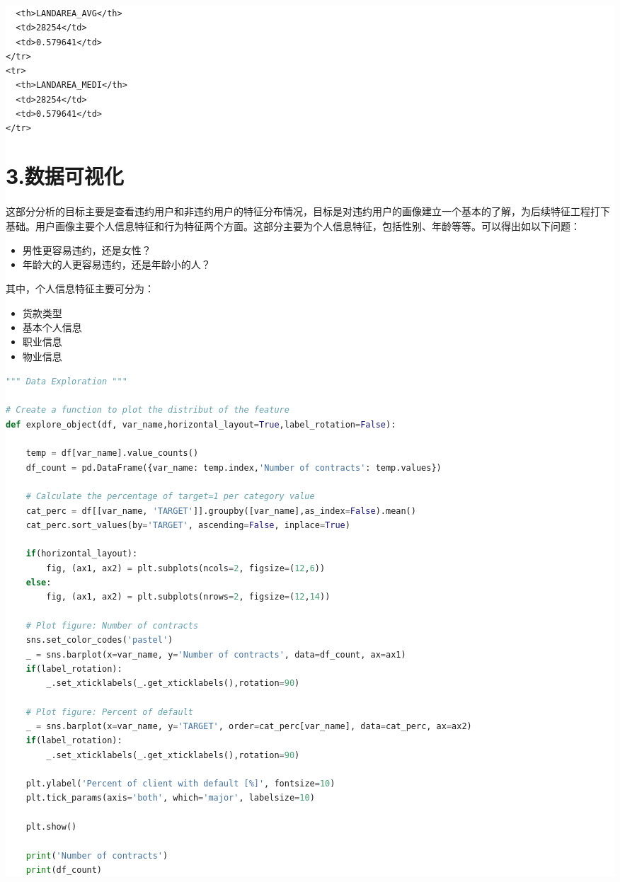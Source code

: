       <th>LANDAREA_AVG</th>
      <td>28254</td>
      <td>0.579641</td>
    </tr>
    <tr>
      <th>LANDAREA_MEDI</th>
      <td>28254</td>
      <td>0.579641</td>
    </tr>
  </tbody>
</table>
</div>



# 3.数据可视化

这部分分析的目标主要是查看违约用户和非违约用户的特征分布情况，目标是对违约用户的画像建立一个基本的了解，为后续特征工程打下基础。用户画像主要个人信息特征和行为特征两个方面。这部分主要为个人信息特征，包括性别、年龄等等。可以得出如以下问题：
* 男性更容易违约，还是女性？
* 年龄大的人更容易违约，还是年龄小的人？

其中，个人信息特征主要可分为：
* 货款类型
* 基本个人信息
* 职业信息
* 物业信息


```python
""" Data Exploration """

# Create a function to plot the distribut of the feature
def explore_object(df, var_name,horizontal_layout=True,label_rotation=False):
    
    temp = df[var_name].value_counts()
    df_count = pd.DataFrame({var_name: temp.index,'Number of contracts': temp.values})

    # Calculate the percentage of target=1 per category value
    cat_perc = df[[var_name, 'TARGET']].groupby([var_name],as_index=False).mean()
    cat_perc.sort_values(by='TARGET', ascending=False, inplace=True)
    
    if(horizontal_layout):
        fig, (ax1, ax2) = plt.subplots(ncols=2, figsize=(12,6))
    else:
        fig, (ax1, ax2) = plt.subplots(nrows=2, figsize=(12,14))
    
    # Plot figure: Number of contracts
    sns.set_color_codes('pastel')
    _ = sns.barplot(x=var_name, y='Number of contracts', data=df_count, ax=ax1)
    if(label_rotation):
        _.set_xticklabels(_.get_xticklabels(),rotation=90)
    
    # Plot figure: Percent of default
    _ = sns.barplot(x=var_name, y='TARGET', order=cat_perc[var_name], data=cat_perc, ax=ax2)
    if(label_rotation):
        _.set_xticklabels(_.get_xticklabels(),rotation=90)
    
    plt.ylabel('Percent of client with default [%]', fontsize=10)
    plt.tick_params(axis='both', which='major', labelsize=10)

    plt.show()
    
    print('Number of contracts')
    print(df_count)
```